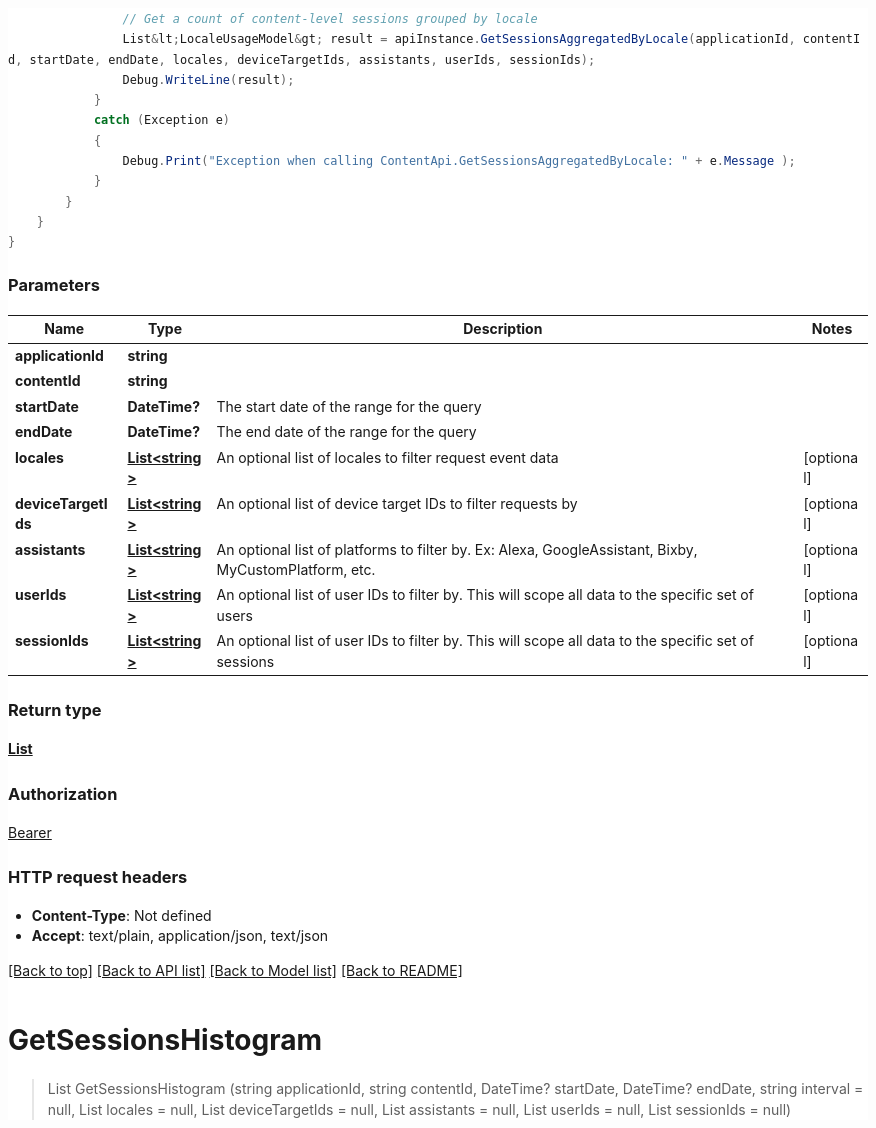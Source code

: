 ```csharp
                // Get a count of content-level sessions grouped by locale
                List&lt;LocaleUsageModel&gt; result = apiInstance.GetSessionsAggregatedByLocale(applicationId, contentId, startDate, endDate, locales, deviceTargetIds, assistants, userIds, sessionIds);
                Debug.WriteLine(result);
            }
            catch (Exception e)
            {
                Debug.Print("Exception when calling ContentApi.GetSessionsAggregatedByLocale: " + e.Message );
            }
        }
    }
}
```

### Parameters

Name | Type | Description  | Notes
------------- | ------------- | ------------- | -------------
 **applicationId** | **string**|  | 
 **contentId** | **string**|  | 
 **startDate** | **DateTime?**| The start date of the range for the query | 
 **endDate** | **DateTime?**| The end date of the range for the query | 
 **locales** | [**List&lt;string&gt;**](string.md)| An optional list of locales to filter request event data | [optional] 
 **deviceTargetIds** | [**List&lt;string&gt;**](string.md)| An optional list of device target IDs to filter requests by | [optional] 
 **assistants** | [**List&lt;string&gt;**](string.md)| An optional list of platforms to filter by. Ex: Alexa, GoogleAssistant, Bixby, MyCustomPlatform, etc. | [optional] 
 **userIds** | [**List&lt;string&gt;**](string.md)| An optional list of user IDs to filter by. This will scope all data to the specific set of users | [optional] 
 **sessionIds** | [**List&lt;string&gt;**](string.md)| An optional list of user IDs to filter by. This will scope all data to the specific set of sessions | [optional] 

### Return type

[**List<LocaleUsageModel>**](LocaleUsageModel.md)

### Authorization

[Bearer](../README.md#Bearer)

### HTTP request headers

 - **Content-Type**: Not defined
 - **Accept**: text/plain, application/json, text/json

[[Back to top]](#) [[Back to API list]](../README.md#documentation-for-api-endpoints) [[Back to Model list]](../README.md#documentation-for-models) [[Back to README]](../README.md)

<a name="getsessionshistogram"></a>
# **GetSessionsHistogram**
> List<DatedUsageModel> GetSessionsHistogram (string applicationId, string contentId, DateTime? startDate, DateTime? endDate, string interval = null, List<string> locales = null, List<string> deviceTargetIds = null, List<string> assistants = null, List<string> userIds = null, List<string> sessionIds = null)
